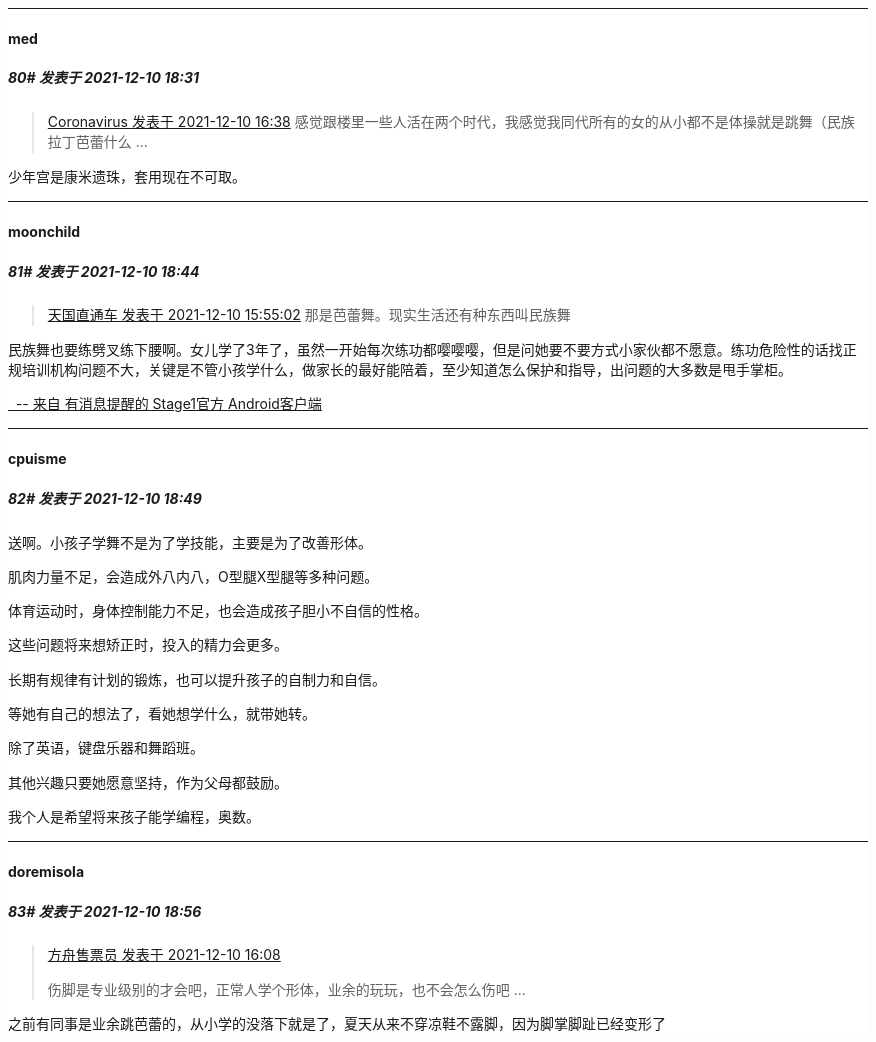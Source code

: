 

*****

####  med  
##### 80#       发表于 2021-12-10 18:31

<blockquote><a href="httphttps://bbs.saraba1st.com/2b/forum.php?mod=redirect&amp;goto=findpost&amp;pid=53883322&amp;ptid=2041781" target="_blank">Coronavirus 发表于 2021-12-10 16:38</a>
感觉跟楼里一些人活在两个时代，我感觉我同代所有的女的从小都不是体操就是跳舞（民族拉丁芭蕾什么 ...</blockquote>
少年宫是康米遗珠，套用现在不可取。

*****

####  moonchild  
##### 81#       发表于 2021-12-10 18:44

<blockquote><a href="httphttps://bbs.saraba1st.com/2b/forum.php?mod=redirect&amp;goto=findpost&amp;pid=53882713&amp;ptid=2041781" target="_blank">天国直通车 发表于 2021-12-10 15:55:02</a>
那是芭蕾舞。现实生活还有种东西叫民族舞</blockquote>民族舞也要练劈叉练下腰啊。女儿学了3年了，虽然一开始每次练功都嘤嘤嘤，但是问她要不要方式小家伙都不愿意。练功危险性的话找正规培训机构问题不大，关键是不管小孩学什么，做家长的最好能陪着，至少知道怎么保护和指导，出问题的大多数是甩手掌柜。

[  -- 来自 有消息提醒的 Stage1官方 Android客户端](https://www.coolapk.com/apk/140634)



*****

####  cpuisme  
##### 82#       发表于 2021-12-10 18:49

送啊。小孩子学舞不是为了学技能，主要是为了改善形体。

肌肉力量不足，会造成外八内八，O型腿X型腿等多种问题。

体育运动时，身体控制能力不足，也会造成孩子胆小不自信的性格。

这些问题将来想矫正时，投入的精力会更多。

长期有规律有计划的锻炼，也可以提升孩子的自制力和自信。

等她有自己的想法了，看她想学什么，就带她转。

除了英语，键盘乐器和舞蹈班。

其他兴趣只要她愿意坚持，作为父母都鼓励。

我个人是希望将来孩子能学编程，奥数。

*****

####  doremisola  
##### 83#       发表于 2021-12-10 18:56

<blockquote><a href="httphttps://bbs.saraba1st.com/2b/forum.php?mod=redirect&amp;goto=findpost&amp;pid=53882905&amp;ptid=2041781" target="_blank">方舟售票员 发表于 2021-12-10 16:08</a>

伤脚是专业级别的才会吧，正常人学个形体，业余的玩玩，也不会怎么伤吧 ...</blockquote>
之前有同事是业余跳芭蕾的，从小学的没落下就是了，夏天从来不穿凉鞋不露脚，因为脚掌脚趾已经变形了
